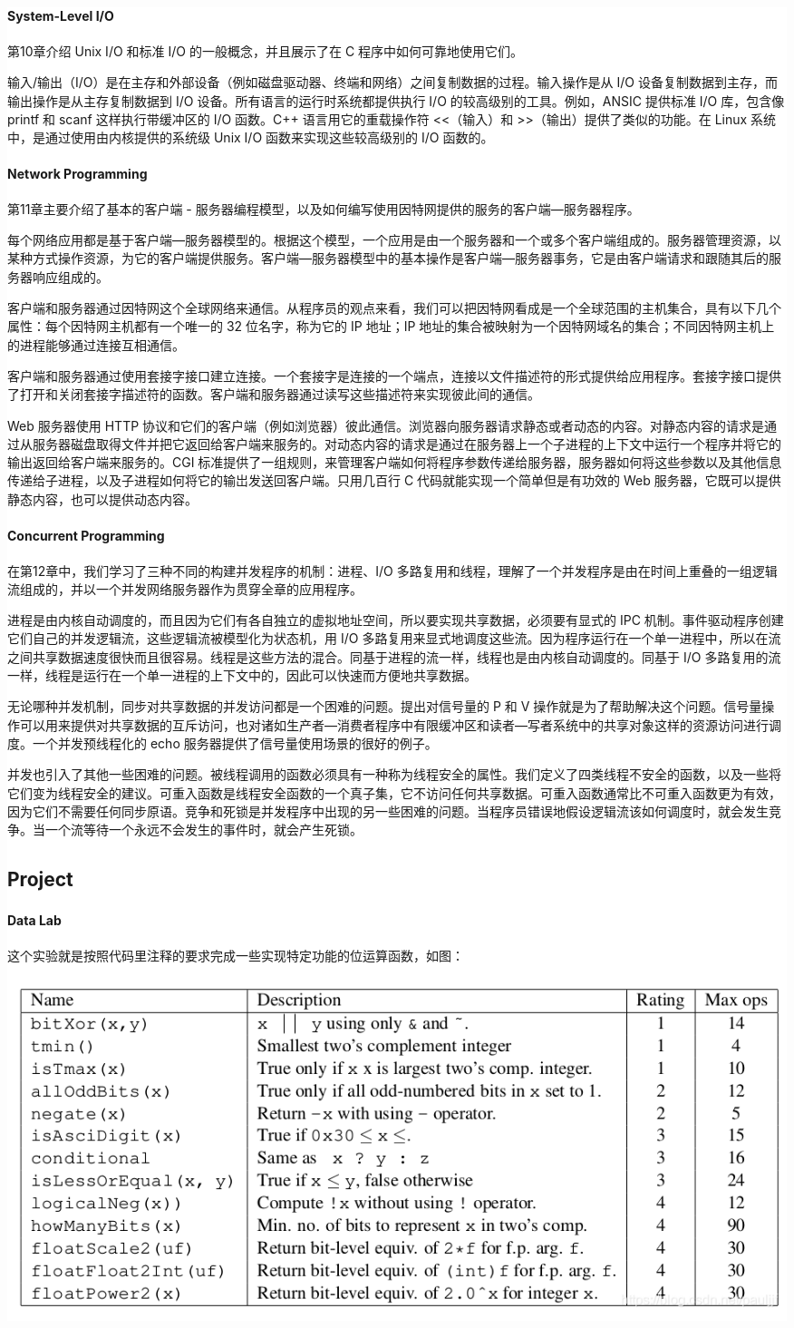 #### System-Level I/O

第10章介绍 Unix I/O 和标准 I/O 的一般概念，并且展示了在 C 程序中如何可靠地使用它们。

输入/输出（I/O）是在主存和外部设备（例如磁盘驱动器、终端和网络）之间复制数据的过程。输入操作是从 I/O 设备复制数据到主存，而输出操作是从主存复制数据到 I/O 设备。所有语言的运行时系统都提供执行 I/O 的较高级别的工具。例如，ANSIC 提供标准 I/O 库，包含像 printf 和 scanf 这样执行带缓冲区的 I/O 函数。C++ 语言用它的重载操作符 <<（输入）和 >>（输出）提供了类似的功能。在 Linux 系统中，是通过使用由内核提供的系统级 Unix I/O 函数来实现这些较高级别的 I/O 函数的。

#### Network Programming

第11章主要介绍了基本的客户端 - 服务器编程模型，以及如何编写使用因特网提供的服务的客户端—服务器程序。

每个网络应用都是基于客户端—服务器模型的。根据这个模型，一个应用是由一个服务器和一个或多个客户端组成的。服务器管理资源，以某种方式操作资源，为它的客户端提供服务。客户端—服务器模型中的基本操作是客户端—服务器事务，它是由客户端请求和跟随其后的服务器响应组成的。

客户端和服务器通过因特网这个全球网络来通信。从程序员的观点来看，我们可以把因特网看成是一个全球范围的主机集合，具有以下几个属性：每个因特网主机都有一个唯一的 32 位名字，称为它的 IP 地址；IP 地址的集合被映射为一个因特网域名的集合；不同因特网主机上的进程能够通过连接互相通信。

客户端和服务器通过使用套接字接口建立连接。一个套接字是连接的一个端点，连接以文件描述符的形式提供给应用程序。套接字接口提供了打开和关闭套接字描述符的函数。客户端和服务器通过读写这些描述符来实现彼此间的通信。

Web 服务器使用 HTTP 协议和它们的客户端（例如浏览器）彼此通信。浏览器向服务器请求静态或者动态的内容。对静态内容的请求是通过从服务器磁盘取得文件并把它返回给客户端来服务的。对动态内容的请求是通过在服务器上一个子进程的上下文中运行一个程序并将它的输出返回给客户端来服务的。CGI 标准提供了一组规则，来管理客户端如何将程序参数传递给服务器，服务器如何将这些参数以及其他信息传递给子进程，以及子进程如何将它的输岀发送回客户端。只用几百行 C 代码就能实现一个简单但是有功效的 Web 服务器，它既可以提供静态内容，也可以提供动态内容。

#### Concurrent Programming

在第12章中，我们学习了三种不同的构建并发程序的机制：进程、I/O 多路复用和线程，理解了一个并发程序是由在时间上重叠的一组逻辑流组成的，并以一个并发网络服务器作为贯穿全章的应用程序。

进程是由内核自动调度的，而且因为它们有各自独立的虚拟地址空间，所以要实现共享数据，必须要有显式的 IPC 机制。事件驱动程序创建它们自己的并发逻辑流，这些逻辑流被模型化为状态机，用 I/O 多路复用来显式地调度这些流。因为程序运行在一个单一进程中，所以在流之间共享数据速度很快而且很容易。线程是这些方法的混合。同基于进程的流一样，线程也是由内核自动调度的。同基于 I/O 多路复用的流一样，线程是运行在一个单一进程的上下文中的，因此可以快速而方便地共享数据。

无论哪种并发机制，同步对共享数据的并发访问都是一个困难的问题。提出对信号量的 P 和 V 操作就是为了帮助解决这个问题。信号量操作可以用来提供对共享数据的互斥访问，也对诸如生产者—消费者程序中有限缓冲区和读者—写者系统中的共享对象这样的资源访问进行调度。一个并发预线程化的 echo 服务器提供了信号量使用场景的很好的例子。

并发也引入了其他一些困难的问题。被线程调用的函数必须具有一种称为线程安全的属性。我们定义了四类线程不安全的函数，以及一些将它们变为线程安全的建议。可重入函数是线程安全函数的一个真子集，它不访问任何共享数据。可重入函数通常比不可重入函数更为有效，因为它们不需要任何同步原语。竞争和死锁是并发程序中出现的另一些困难的问题。当程序员错误地假设逻辑流该如何调度时，就会发生竞争。当一个流等待一个永远不会发生的事件时，就会产生死锁。

## Project

#### Data Lab

这个实验就是按照代码里注释的要求完成一些实现特定功能的位运算函数，如图：

![](../images/datalab.png)
